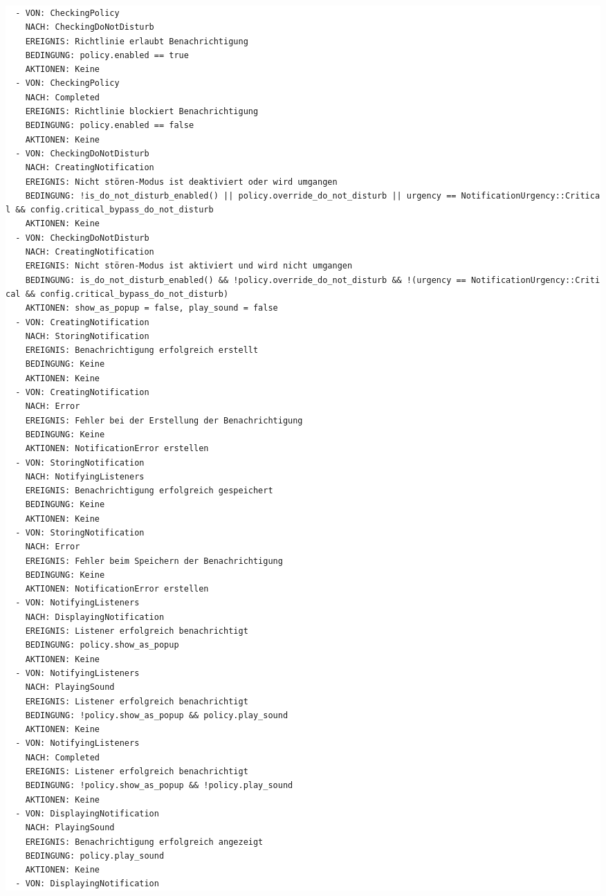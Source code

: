```
  - VON: CheckingPolicy
    NACH: CheckingDoNotDisturb
    EREIGNIS: Richtlinie erlaubt Benachrichtigung
    BEDINGUNG: policy.enabled == true
    AKTIONEN: Keine
  - VON: CheckingPolicy
    NACH: Completed
    EREIGNIS: Richtlinie blockiert Benachrichtigung
    BEDINGUNG: policy.enabled == false
    AKTIONEN: Keine
  - VON: CheckingDoNotDisturb
    NACH: CreatingNotification
    EREIGNIS: Nicht stören-Modus ist deaktiviert oder wird umgangen
    BEDINGUNG: !is_do_not_disturb_enabled() || policy.override_do_not_disturb || urgency == NotificationUrgency::Critical && config.critical_bypass_do_not_disturb
    AKTIONEN: Keine
  - VON: CheckingDoNotDisturb
    NACH: CreatingNotification
    EREIGNIS: Nicht stören-Modus ist aktiviert und wird nicht umgangen
    BEDINGUNG: is_do_not_disturb_enabled() && !policy.override_do_not_disturb && !(urgency == NotificationUrgency::Critical && config.critical_bypass_do_not_disturb)
    AKTIONEN: show_as_popup = false, play_sound = false
  - VON: CreatingNotification
    NACH: StoringNotification
    EREIGNIS: Benachrichtigung erfolgreich erstellt
    BEDINGUNG: Keine
    AKTIONEN: Keine
  - VON: CreatingNotification
    NACH: Error
    EREIGNIS: Fehler bei der Erstellung der Benachrichtigung
    BEDINGUNG: Keine
    AKTIONEN: NotificationError erstellen
  - VON: StoringNotification
    NACH: NotifyingListeners
    EREIGNIS: Benachrichtigung erfolgreich gespeichert
    BEDINGUNG: Keine
    AKTIONEN: Keine
  - VON: StoringNotification
    NACH: Error
    EREIGNIS: Fehler beim Speichern der Benachrichtigung
    BEDINGUNG: Keine
    AKTIONEN: NotificationError erstellen
  - VON: NotifyingListeners
    NACH: DisplayingNotification
    EREIGNIS: Listener erfolgreich benachrichtigt
    BEDINGUNG: policy.show_as_popup
    AKTIONEN: Keine
  - VON: NotifyingListeners
    NACH: PlayingSound
    EREIGNIS: Listener erfolgreich benachrichtigt
    BEDINGUNG: !policy.show_as_popup && policy.play_sound
    AKTIONEN: Keine
  - VON: NotifyingListeners
    NACH: Completed
    EREIGNIS: Listener erfolgreich benachrichtigt
    BEDINGUNG: !policy.show_as_popup && !policy.play_sound
    AKTIONEN: Keine
  - VON: DisplayingNotification
    NACH: PlayingSound
    EREIGNIS: Benachrichtigung erfolgreich angezeigt
    BEDINGUNG: policy.play_sound
    AKTIONEN: Keine
  - VON: DisplayingNotification
```